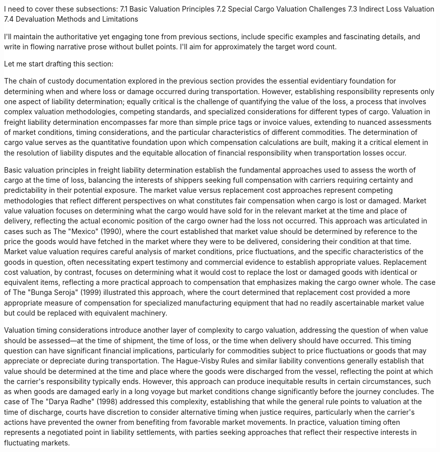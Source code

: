 I need to cover these subsections:
7.1 Basic Valuation Principles
7.2 Special Cargo Valuation Challenges
7.3 Indirect Loss Valuation
7.4 Devaluation Methods and Limitations

I'll maintain the authoritative yet engaging tone from previous sections, include specific examples and fascinating details, and write in flowing narrative prose without bullet points. I'll aim for approximately the target word count.

Let me start drafting this section:

The chain of custody documentation explored in the previous section provides the essential evidentiary foundation for determining when and where loss or damage occurred during transportation. However, establishing responsibility represents only one aspect of liability determination; equally critical is the challenge of quantifying the value of the loss, a process that involves complex valuation methodologies, competing standards, and specialized considerations for different types of cargo. Valuation in freight liability determination encompasses far more than simple price tags or invoice values, extending to nuanced assessments of market conditions, timing considerations, and the particular characteristics of different commodities. The determination of cargo value serves as the quantitative foundation upon which compensation calculations are built, making it a critical element in the resolution of liability disputes and the equitable allocation of financial responsibility when transportation losses occur.

Basic valuation principles in freight liability determination establish the fundamental approaches used to assess the worth of cargo at the time of loss, balancing the interests of shippers seeking full compensation with carriers requiring certainty and predictability in their potential exposure. The market value versus replacement cost approaches represent competing methodologies that reflect different perspectives on what constitutes fair compensation when cargo is lost or damaged. Market value valuation focuses on determining what the cargo would have sold for in the relevant market at the time and place of delivery, reflecting the actual economic position of the cargo owner had the loss not occurred. This approach was articulated in cases such as The "Mexico" (1990), where the court established that market value should be determined by reference to the price the goods would have fetched in the market where they were to be delivered, considering their condition at that time. Market value valuation requires careful analysis of market conditions, price fluctuations, and the specific characteristics of the goods in question, often necessitating expert testimony and commercial evidence to establish appropriate values. Replacement cost valuation, by contrast, focuses on determining what it would cost to replace the lost or damaged goods with identical or equivalent items, reflecting a more practical approach to compensation that emphasizes making the cargo owner whole. The case of The "Bunga Seroja" (1999) illustrated this approach, where the court determined that replacement cost provided a more appropriate measure of compensation for specialized manufacturing equipment that had no readily ascertainable market value but could be replaced with equivalent machinery.

Valuation timing considerations introduce another layer of complexity to cargo valuation, addressing the question of when value should be assessed—at the time of shipment, the time of loss, or the time when delivery should have occurred. This timing question can have significant financial implications, particularly for commodities subject to price fluctuations or goods that may appreciate or depreciate during transportation. The Hague-Visby Rules and similar liability conventions generally establish that value should be determined at the time and place where the goods were discharged from the vessel, reflecting the point at which the carrier's responsibility typically ends. However, this approach can produce inequitable results in certain circumstances, such as when goods are damaged early in a long voyage but market conditions change significantly before the journey concludes. The case of The "Darya Radhe" (1998) addressed this complexity, establishing that while the general rule points to valuation at the time of discharge, courts have discretion to consider alternative timing when justice requires, particularly when the carrier's actions have prevented the owner from benefiting from favorable market movements. In practice, valuation timing often represents a negotiated point in liability settlements, with parties seeking approaches that reflect their respective interests in fluctuating markets.
